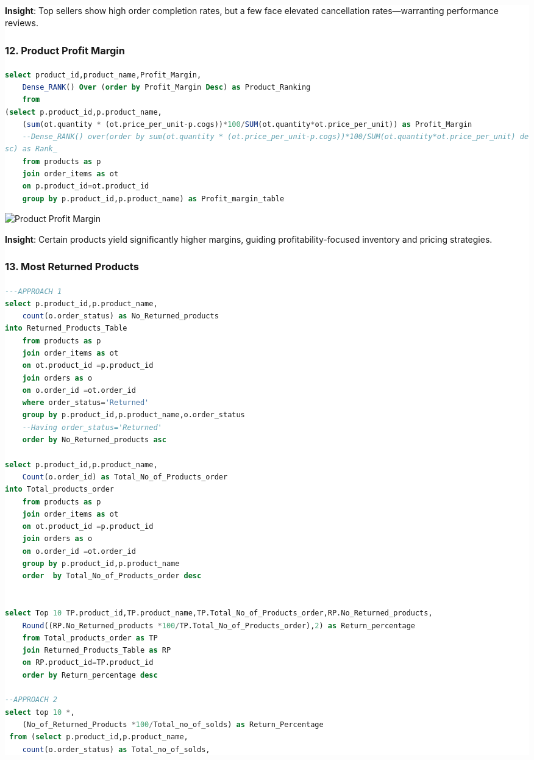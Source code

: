 **Insight**: Top sellers show high order completion rates, but a few face elevated cancellation rates—warranting performance reviews.

### 12. Product Profit Margin
```sql
select product_id,product_name,Profit_Margin,
	Dense_RANK() Over (order by Profit_Margin Desc) as Product_Ranking
	from
(select p.product_id,p.product_name,
	(sum(ot.quantity * (ot.price_per_unit-p.cogs))*100/SUM(ot.quantity*ot.price_per_unit)) as Profit_Margin
	--Dense_RANK() over(order by sum(ot.quantity * (ot.price_per_unit-p.cogs))*100/SUM(ot.quantity*ot.price_per_unit) desc) as Rank_
	from products as p
	join order_items as ot
	on p.product_id=ot.product_id
	group by p.product_id,p.product_name) as Profit_margin_table
```
![Product Profit Margin](business_query_results/12.product_profit_margin.png)

**Insight**: Certain products yield significantly higher margins, guiding profitability-focused inventory and pricing strategies.

### 13. Most Returned Products
```sql
---APPROACH 1
select p.product_id,p.product_name,
	count(o.order_status) as No_Returned_products
into Returned_Products_Table
	from products as p
	join order_items as ot
	on ot.product_id =p.product_id
	join orders as o
	on o.order_id =ot.order_id
	where order_status='Returned'
	group by p.product_id,p.product_name,o.order_status
	--Having order_status='Returned'
	order by No_Returned_products asc

select p.product_id,p.product_name,
	Count(o.order_id) as Total_No_of_Products_order
into Total_products_order
	from products as p
	join order_items as ot
	on ot.product_id =p.product_id
	join orders as o
	on o.order_id =ot.order_id
	group by p.product_id,p.product_name
	order  by Total_No_of_Products_order desc


select Top 10 TP.product_id,TP.product_name,TP.Total_No_of_Products_order,RP.No_Returned_products,
	Round((RP.No_Returned_products *100/TP.Total_No_of_Products_order),2) as Return_percentage
	from Total_products_order as TP
	join Returned_Products_Table as RP
	on RP.product_id=TP.product_id
	order by Return_percentage desc

--APPROACH 2
select top 10 *,
	(No_of_Returned_Products *100/Total_no_of_solds) as Return_Percentage
 from (select p.product_id,p.product_name,
	count(o.order_status) as Total_no_of_solds,
```